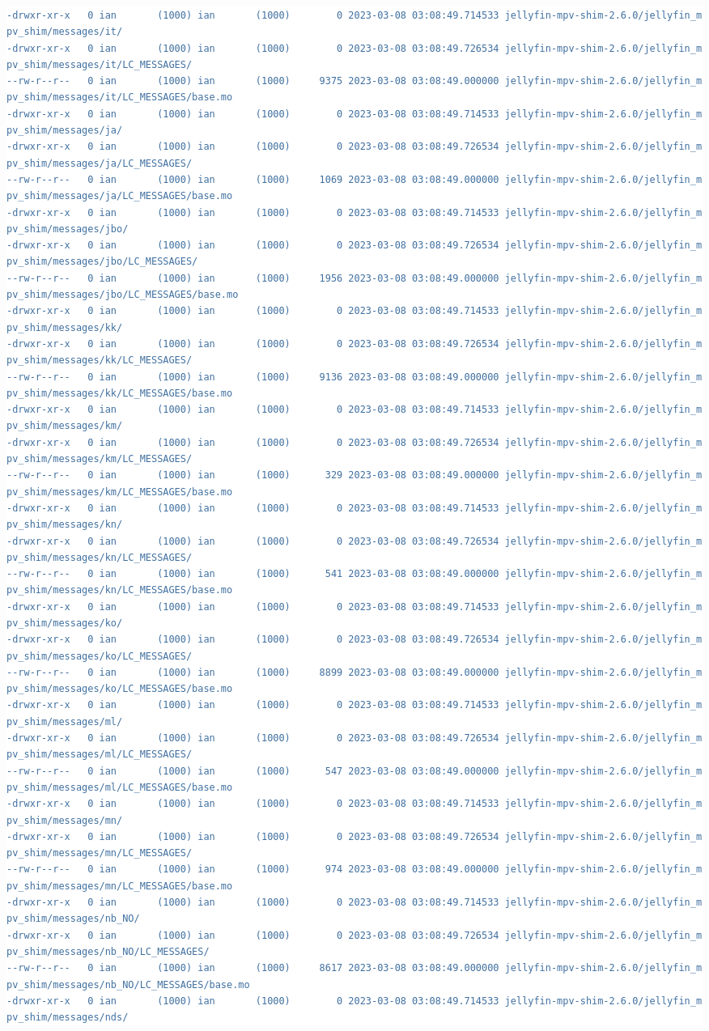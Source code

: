 ```diff
-drwxr-xr-x   0 ian       (1000) ian       (1000)        0 2023-03-08 03:08:49.714533 jellyfin-mpv-shim-2.6.0/jellyfin_mpv_shim/messages/it/
-drwxr-xr-x   0 ian       (1000) ian       (1000)        0 2023-03-08 03:08:49.726534 jellyfin-mpv-shim-2.6.0/jellyfin_mpv_shim/messages/it/LC_MESSAGES/
--rw-r--r--   0 ian       (1000) ian       (1000)     9375 2023-03-08 03:08:49.000000 jellyfin-mpv-shim-2.6.0/jellyfin_mpv_shim/messages/it/LC_MESSAGES/base.mo
-drwxr-xr-x   0 ian       (1000) ian       (1000)        0 2023-03-08 03:08:49.714533 jellyfin-mpv-shim-2.6.0/jellyfin_mpv_shim/messages/ja/
-drwxr-xr-x   0 ian       (1000) ian       (1000)        0 2023-03-08 03:08:49.726534 jellyfin-mpv-shim-2.6.0/jellyfin_mpv_shim/messages/ja/LC_MESSAGES/
--rw-r--r--   0 ian       (1000) ian       (1000)     1069 2023-03-08 03:08:49.000000 jellyfin-mpv-shim-2.6.0/jellyfin_mpv_shim/messages/ja/LC_MESSAGES/base.mo
-drwxr-xr-x   0 ian       (1000) ian       (1000)        0 2023-03-08 03:08:49.714533 jellyfin-mpv-shim-2.6.0/jellyfin_mpv_shim/messages/jbo/
-drwxr-xr-x   0 ian       (1000) ian       (1000)        0 2023-03-08 03:08:49.726534 jellyfin-mpv-shim-2.6.0/jellyfin_mpv_shim/messages/jbo/LC_MESSAGES/
--rw-r--r--   0 ian       (1000) ian       (1000)     1956 2023-03-08 03:08:49.000000 jellyfin-mpv-shim-2.6.0/jellyfin_mpv_shim/messages/jbo/LC_MESSAGES/base.mo
-drwxr-xr-x   0 ian       (1000) ian       (1000)        0 2023-03-08 03:08:49.714533 jellyfin-mpv-shim-2.6.0/jellyfin_mpv_shim/messages/kk/
-drwxr-xr-x   0 ian       (1000) ian       (1000)        0 2023-03-08 03:08:49.726534 jellyfin-mpv-shim-2.6.0/jellyfin_mpv_shim/messages/kk/LC_MESSAGES/
--rw-r--r--   0 ian       (1000) ian       (1000)     9136 2023-03-08 03:08:49.000000 jellyfin-mpv-shim-2.6.0/jellyfin_mpv_shim/messages/kk/LC_MESSAGES/base.mo
-drwxr-xr-x   0 ian       (1000) ian       (1000)        0 2023-03-08 03:08:49.714533 jellyfin-mpv-shim-2.6.0/jellyfin_mpv_shim/messages/km/
-drwxr-xr-x   0 ian       (1000) ian       (1000)        0 2023-03-08 03:08:49.726534 jellyfin-mpv-shim-2.6.0/jellyfin_mpv_shim/messages/km/LC_MESSAGES/
--rw-r--r--   0 ian       (1000) ian       (1000)      329 2023-03-08 03:08:49.000000 jellyfin-mpv-shim-2.6.0/jellyfin_mpv_shim/messages/km/LC_MESSAGES/base.mo
-drwxr-xr-x   0 ian       (1000) ian       (1000)        0 2023-03-08 03:08:49.714533 jellyfin-mpv-shim-2.6.0/jellyfin_mpv_shim/messages/kn/
-drwxr-xr-x   0 ian       (1000) ian       (1000)        0 2023-03-08 03:08:49.726534 jellyfin-mpv-shim-2.6.0/jellyfin_mpv_shim/messages/kn/LC_MESSAGES/
--rw-r--r--   0 ian       (1000) ian       (1000)      541 2023-03-08 03:08:49.000000 jellyfin-mpv-shim-2.6.0/jellyfin_mpv_shim/messages/kn/LC_MESSAGES/base.mo
-drwxr-xr-x   0 ian       (1000) ian       (1000)        0 2023-03-08 03:08:49.714533 jellyfin-mpv-shim-2.6.0/jellyfin_mpv_shim/messages/ko/
-drwxr-xr-x   0 ian       (1000) ian       (1000)        0 2023-03-08 03:08:49.726534 jellyfin-mpv-shim-2.6.0/jellyfin_mpv_shim/messages/ko/LC_MESSAGES/
--rw-r--r--   0 ian       (1000) ian       (1000)     8899 2023-03-08 03:08:49.000000 jellyfin-mpv-shim-2.6.0/jellyfin_mpv_shim/messages/ko/LC_MESSAGES/base.mo
-drwxr-xr-x   0 ian       (1000) ian       (1000)        0 2023-03-08 03:08:49.714533 jellyfin-mpv-shim-2.6.0/jellyfin_mpv_shim/messages/ml/
-drwxr-xr-x   0 ian       (1000) ian       (1000)        0 2023-03-08 03:08:49.726534 jellyfin-mpv-shim-2.6.0/jellyfin_mpv_shim/messages/ml/LC_MESSAGES/
--rw-r--r--   0 ian       (1000) ian       (1000)      547 2023-03-08 03:08:49.000000 jellyfin-mpv-shim-2.6.0/jellyfin_mpv_shim/messages/ml/LC_MESSAGES/base.mo
-drwxr-xr-x   0 ian       (1000) ian       (1000)        0 2023-03-08 03:08:49.714533 jellyfin-mpv-shim-2.6.0/jellyfin_mpv_shim/messages/mn/
-drwxr-xr-x   0 ian       (1000) ian       (1000)        0 2023-03-08 03:08:49.726534 jellyfin-mpv-shim-2.6.0/jellyfin_mpv_shim/messages/mn/LC_MESSAGES/
--rw-r--r--   0 ian       (1000) ian       (1000)      974 2023-03-08 03:08:49.000000 jellyfin-mpv-shim-2.6.0/jellyfin_mpv_shim/messages/mn/LC_MESSAGES/base.mo
-drwxr-xr-x   0 ian       (1000) ian       (1000)        0 2023-03-08 03:08:49.714533 jellyfin-mpv-shim-2.6.0/jellyfin_mpv_shim/messages/nb_NO/
-drwxr-xr-x   0 ian       (1000) ian       (1000)        0 2023-03-08 03:08:49.726534 jellyfin-mpv-shim-2.6.0/jellyfin_mpv_shim/messages/nb_NO/LC_MESSAGES/
--rw-r--r--   0 ian       (1000) ian       (1000)     8617 2023-03-08 03:08:49.000000 jellyfin-mpv-shim-2.6.0/jellyfin_mpv_shim/messages/nb_NO/LC_MESSAGES/base.mo
-drwxr-xr-x   0 ian       (1000) ian       (1000)        0 2023-03-08 03:08:49.714533 jellyfin-mpv-shim-2.6.0/jellyfin_mpv_shim/messages/nds/
```